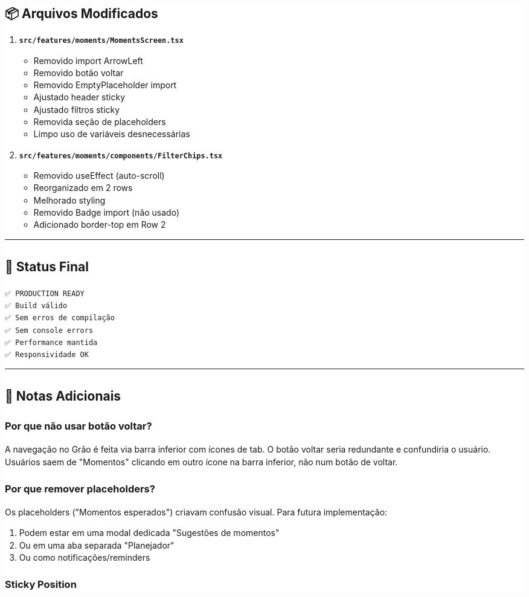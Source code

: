 
## 📦 Arquivos Modificados

1. **`src/features/moments/MomentsScreen.tsx`**

   - Removido import ArrowLeft
   - Removido botão voltar
   - Removido EmptyPlaceholder import
   - Ajustado header sticky
   - Ajustado filtros sticky
   - Removida seção de placeholders
   - Limpo uso de variáveis desnecessárias

2. **`src/features/moments/components/FilterChips.tsx`**
   - Removido useEffect (auto-scroll)
   - Reorganizado em 2 rows
   - Melhorado styling
   - Removido Badge import (não usado)
   - Adicionado border-top em Row 2

---

## 🚀 Status Final

```
✅ PRODUCTION READY
✅ Build válido
✅ Sem erros de compilação
✅ Sem console errors
✅ Performance mantida
✅ Responsividade OK
```

---

## 📝 Notas Adicionais

### Por que não usar botão voltar?

A navegação no Grão é feita via barra inferior com ícones de tab. O botão voltar seria redundante e confundiria o usuário. Usuários saem de "Momentos" clicando em outro ícone na barra inferior, não num botão de voltar.

### Por que remover placeholders?

Os placeholders ("Momentos esperados") criavam confusão visual. Para futura implementação:

1. Podem estar em uma modal dedicada "Sugestões de momentos"
2. Ou em uma aba separada "Planejador"
3. Ou como notificações/reminders

### Sticky Position
